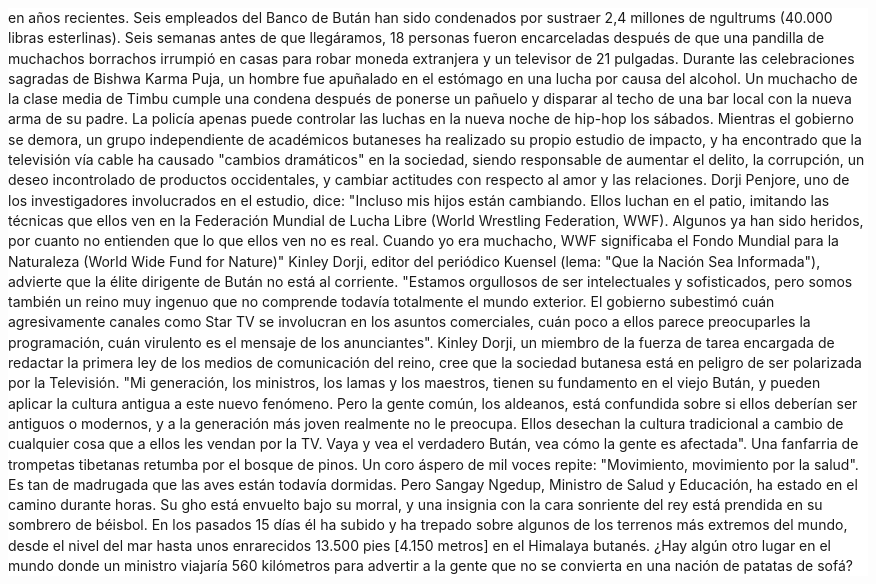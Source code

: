 en años recientes.
Seis empleados del Banco de Bután han sido condenados por
sustraer 2,4 millones de ngultrums (40.000 libras esterlinas). Seis semanas
antes de que llegáramos, 18 personas fueron encarceladas después de que una
pandilla de muchachos borrachos irrumpió en casas para robar moneda
extranjera y un televisor de 21 pulgadas.
Durante las celebraciones sagradas
de Bishwa Karma Puja, un hombre fue apuñalado en el estómago en una lucha
por causa del alcohol. Un muchacho de la clase media de Timbu cumple una
condena después de ponerse un pañuelo y disparar al techo de una bar local
con la nueva arma de su padre. La policía apenas puede controlar las luchas
en la nueva noche de hip-hop los sábados.
Mientras el gobierno se demora, un grupo independiente de académicos
butaneses ha realizado su propio estudio de impacto, y ha encontrado que la
televisión vía cable ha causado "cambios dramáticos" en la sociedad, siendo
responsable de aumentar el delito, la corrupción, un deseo incontrolado de
productos occidentales, y cambiar actitudes con respecto al amor y las
relaciones.
Dorji Penjore, uno de los investigadores involucrados en el
estudio, dice:
"Incluso mis hijos están cambiando. Ellos luchan en el patio,
imitando las técnicas que ellos ven en la Federación Mundial de Lucha Libre
(World Wrestling Federation, WWF).
Algunos ya han sido heridos, por cuanto
no entienden que lo que ellos ven no es real. Cuando yo era muchacho, WWF
significaba el Fondo Mundial para la Naturaleza (World Wide Fund for
Nature)"
Kinley Dorji, editor del periódico Kuensel (lema: "Que la Nación Sea
Informada"), advierte que la élite dirigente de Bután no está al corriente.
"Estamos orgullosos de ser intelectuales y sofisticados, pero somos también
un reino muy ingenuo que no comprende todavía totalmente el mundo exterior.
El gobierno subestimó cuán agresivamente canales como Star TV se involucran
en los asuntos comerciales, cuán poco a ellos parece preocuparles la
programación, cuán virulento es el mensaje de los anunciantes".
Kinley Dorji,
un miembro de la fuerza de tarea encargada de redactar la primera ley de los
medios de comunicación del reino, cree que la sociedad butanesa está en
peligro de ser polarizada por la Televisión.
"Mi generación, los ministros,
los lamas y los maestros, tienen su fundamento en el viejo Bután, y pueden
aplicar la cultura antigua a este nuevo fenómeno.
Pero la gente común, los
aldeanos, está confundida sobre si ellos deberían ser antiguos o modernos, y
a la generación más joven realmente no le preocupa. Ellos desechan la
cultura tradicional a cambio de cualquier cosa que a ellos les vendan por la
TV.
Vaya y vea el verdadero Bután, vea cómo la gente es afectada".
Una fanfarria de trompetas tibetanas retumba por el bosque de pinos.
Un coro
áspero de mil voces repite:
"Movimiento, movimiento por la salud".
Es tan de
madrugada que las aves están todavía dormidas.
Pero Sangay Ngedup, Ministro
de Salud y Educación, ha estado en el camino durante horas. Su gho está
envuelto bajo su morral, y una insignia con la cara sonriente del rey está
prendida en su sombrero de béisbol.
En los pasados 15 días él ha subido y ha
trepado sobre algunos de los terrenos más extremos del mundo, desde el nivel
del mar hasta unos enrarecidos 13.500 pies [4.150 metros] en el Himalaya
butanés.
¿Hay algún otro lugar en el mundo donde un ministro viajaría 560
kilómetros para advertir a la gente que no se convierta en una nación de
patatas de sofá?
